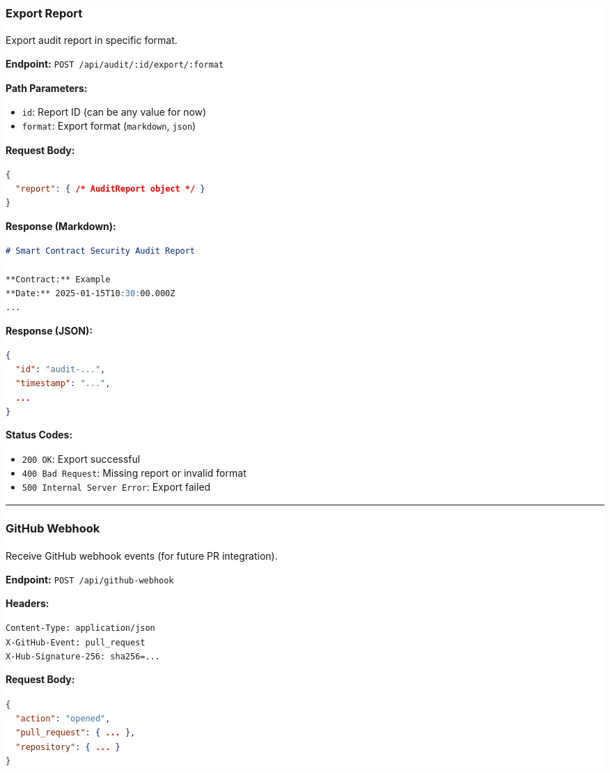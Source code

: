 
### Export Report

Export audit report in specific format.

**Endpoint:** `POST /api/audit/:id/export/:format`

**Path Parameters:**
- `id`: Report ID (can be any value for now)
- `format`: Export format (`markdown`, `json`)

**Request Body:**
```json
{
  "report": { /* AuditReport object */ }
}
```

**Response (Markdown):**
```markdown
# Smart Contract Security Audit Report

**Contract:** Example
**Date:** 2025-01-15T10:30:00.000Z
...
```

**Response (JSON):**
```json
{
  "id": "audit-...",
  "timestamp": "...",
  ...
}
```

**Status Codes:**
- `200 OK`: Export successful
- `400 Bad Request`: Missing report or invalid format
- `500 Internal Server Error`: Export failed

---

### GitHub Webhook

Receive GitHub webhook events (for future PR integration).

**Endpoint:** `POST /api/github-webhook`

**Headers:**
```
Content-Type: application/json
X-GitHub-Event: pull_request
X-Hub-Signature-256: sha256=...
```

**Request Body:**
```json
{
  "action": "opened",
  "pull_request": { ... },
  "repository": { ... }
}
```
